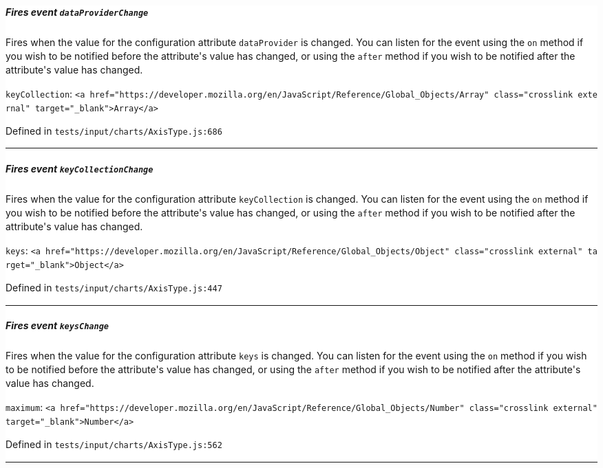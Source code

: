 


##### Fires event `dataProviderChange`

Fires when the value for the configuration attribute `dataProvider` is
changed. You can listen for the event using the `on` method if you
wish to be notified before the attribute's value has changed, or
using the `after` method if you wish to be notified after the
attribute's value has changed.



`keyCollection`: `<a href="https://developer.mozilla.org/en/JavaScript/Reference/Global_Objects/Array" class="crosslink external" target="_blank">Array</a>`

Defined in `tests/input/charts/AxisType.js:686`



---------------------




##### Fires event `keyCollectionChange`

Fires when the value for the configuration attribute `keyCollection` is
changed. You can listen for the event using the `on` method if you
wish to be notified before the attribute's value has changed, or
using the `after` method if you wish to be notified after the
attribute's value has changed.



`keys`: `<a href="https://developer.mozilla.org/en/JavaScript/Reference/Global_Objects/Object" class="crosslink external" target="_blank">Object</a>`

Defined in `tests/input/charts/AxisType.js:447`



---------------------




##### Fires event `keysChange`

Fires when the value for the configuration attribute `keys` is
changed. You can listen for the event using the `on` method if you
wish to be notified before the attribute's value has changed, or
using the `after` method if you wish to be notified after the
attribute's value has changed.



`maximum`: `<a href="https://developer.mozilla.org/en/JavaScript/Reference/Global_Objects/Number" class="crosslink external" target="_blank">Number</a>`

Defined in `tests/input/charts/AxisType.js:562`



---------------------
